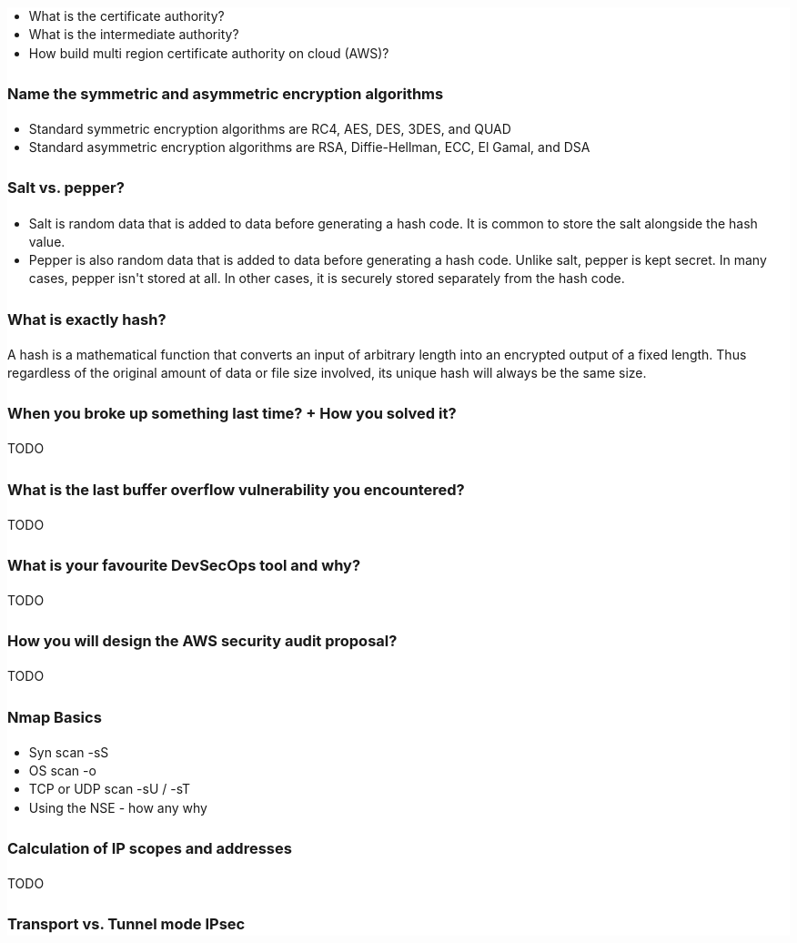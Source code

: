 - What is the certificate authority?
- What is the intermediate authority?
- How build multi region certificate authority on cloud (AWS)?

### Name the symmetric and asymmetric encryption algorithms

- Standard symmetric encryption algorithms are RC4, AES, DES, 3DES, and QUAD
- Standard asymmetric encryption algorithms are RSA, Diffie-Hellman, ECC, El Gamal, and DSA

### Salt vs. pepper?

- Salt is random data that is added to data before generating a hash code. It is common to store the salt alongside the hash value.
- Pepper is also random data that is added to data before generating a hash code. Unlike salt, pepper is kept secret. In many cases, pepper isn't stored at all. In other cases, it is securely stored separately from the hash code.

### What is exactly hash?

A hash is a mathematical function that converts an input of arbitrary length into an encrypted output of a fixed length. Thus regardless of the original amount of data or file size involved, its unique hash will always be the same size.

### When you broke up something last time? + How you solved it?

TODO

### What is the last buffer overflow vulnerability you encountered?

TODO

### What is your favourite DevSecOps tool and why?

TODO

### How you will design the AWS security audit proposal?

TODO

### Nmap Basics

- Syn scan -sS
- OS scan -o
- TCP or UDP scan -sU / -sT
- Using the NSE - how any why

### Calculation of IP scopes and addresses

TODO

### Transport vs. Tunnel mode IPsec
